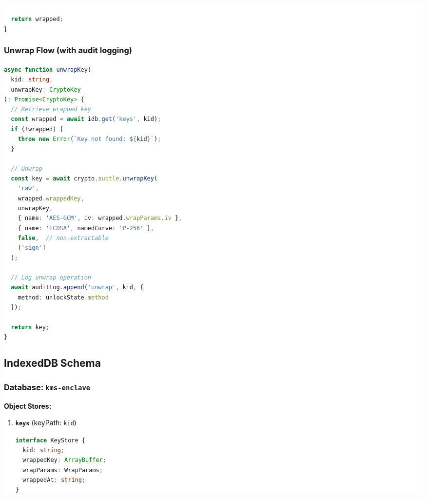 ```typescript

  return wrapped;
}
```

### Unwrap Flow (with audit logging)

```typescript
async function unwrapKey(
  kid: string,
  unwrapKey: CryptoKey
): Promise<CryptoKey> {
  // Retrieve wrapped key
  const wrapped = await idb.get('keys', kid);
  if (!wrapped) {
    throw new Error(`Key not found: ${kid}`);
  }

  // Unwrap
  const key = await crypto.subtle.unwrapKey(
    'raw',
    wrapped.wrappedKey,
    unwrapKey,
    { name: 'AES-GCM', iv: wrapped.wrapParams.iv },
    { name: 'ECDSA', namedCurve: 'P-256' },
    false,  // non-extractable
    ['sign']
  );

  // Log unwrap operation
  await auditLog.append('unwrap', kid, {
    method: unlockState.method
  });

  return key;
}
```

## IndexedDB Schema

### Database: `kms-enclave`

**Object Stores:**

1. **`keys`** (keyPath: `kid`)
   ```typescript
   interface KeyStore {
     kid: string;
     wrappedKey: ArrayBuffer;
     wrapParams: WrapParams;
     wrappedAt: string;
   }
   ```
